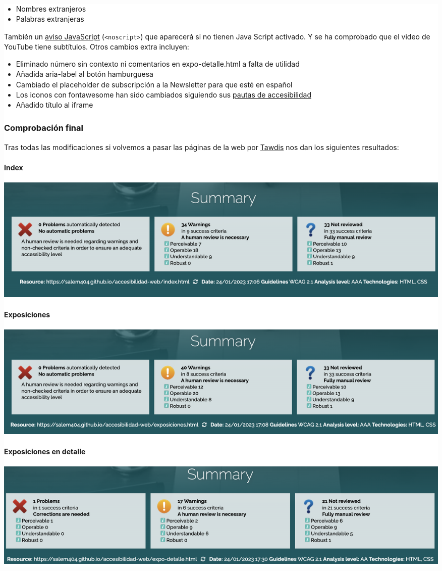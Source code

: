 - Nombres extranjeros
- Palabras extranjeras

También un [aviso JavaScript](https://www.w3schools.com/tags/tag_noscript.asp) (`<noscript>`) que aparecerá si no tienen Java Script activado. Y se ha comprobado que el video de YouTube tiene subtítulos. Otros cambios extra incluyen:

- Eliminado número sin contexto ni comentarios en expo-detalle.html a falta de utilidad
- Añadida aria-label al botón hamburguesa
- Cambiado el placeholder de subscripción a la Newsletter para que esté en español
- Los iconos con fontawesome han sido cambiados siguiendo sus [pautas de accesibilidad](https://fontawesome.com/docs/web/dig-deeper/accessibility#manually-make-your-icons-accessible)
- Añadido título al iframe

### Comprobación final

Tras todas las modificaciones si volvemos a pasar las páginas de la web por [Tawdis](https://www.tawdis.net/) nos dan los siguientes resultados:

#### Index

![Resultado sobre el index](assets/img/tawdisIndex.png)

#### Exposiciones

![Resultado sobre exposiciones](assets/img/tawdisExpo.png)

#### Exposiciones en detalle

![Resultado sobre exposiciones en detalle](assets/img/tawdisExpoDet.png)
